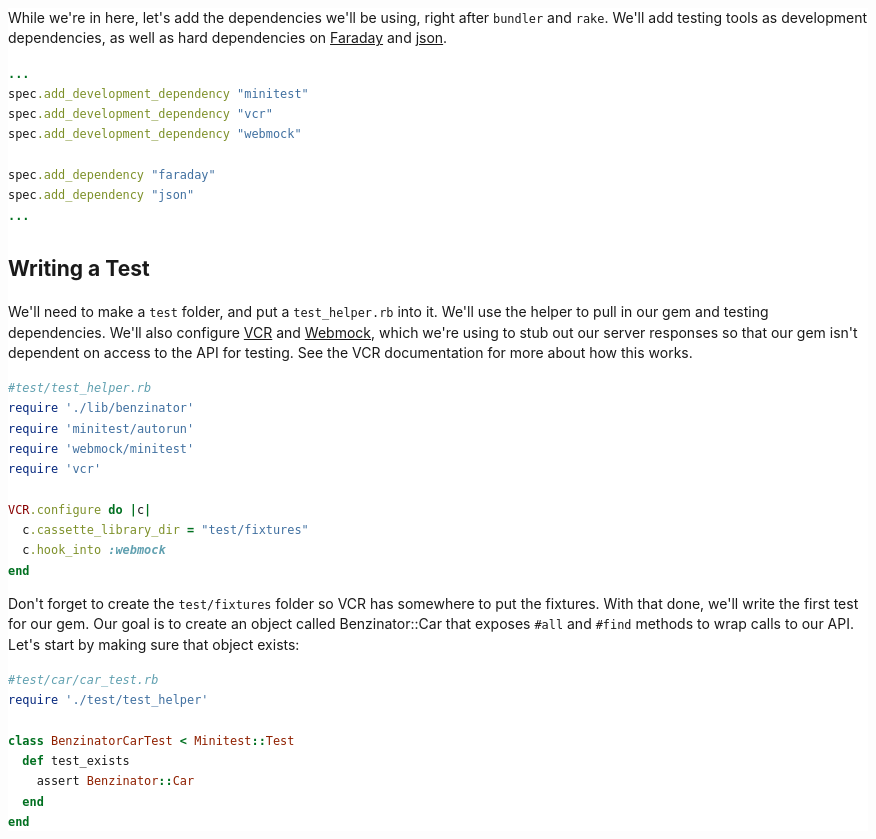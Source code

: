 While we're in here, let's add the dependencies we'll be using, right after `bundler` and `rake`. We'll add testing tools as development dependencies, as well as hard dependencies on [Faraday](https://github.com/lostisland/faraday) and [json](http://www.ruby-doc.org/stdlib-2.1.2/libdoc/json/rdoc/JSON.html).

```ruby
...
spec.add_development_dependency "minitest"
spec.add_development_dependency "vcr"
spec.add_development_dependency "webmock"

spec.add_dependency "faraday"
spec.add_dependency "json"
...

```

## Writing a Test

We'll need to make a `test` folder, and put a `test_helper.rb` into it. We'll use the helper to pull in our gem and testing dependencies. We'll also configure [VCR](https://github.com/vcr/vcr) and [Webmock](https://github.com/bblimke/webmock), which we're using to stub out our server responses so that our gem isn't dependent on access to the API for testing. See the VCR documentation for more about how this works.

```ruby
#test/test_helper.rb
require './lib/benzinator'
require 'minitest/autorun'
require 'webmock/minitest'
require 'vcr'

VCR.configure do |c|
  c.cassette_library_dir = "test/fixtures"
  c.hook_into :webmock
end
```

Don't forget to create the `test/fixtures` folder so VCR has somewhere to put the fixtures. With that done, we'll write the first test for our gem. Our goal is to create an object called Benzinator::Car that exposes `#all` and `#find` methods to wrap calls to our API. Let's start by making sure that object exists:

```ruby
#test/car/car_test.rb
require './test/test_helper'

class BenzinatorCarTest < Minitest::Test
  def test_exists
    assert Benzinator::Car
  end
end
```
